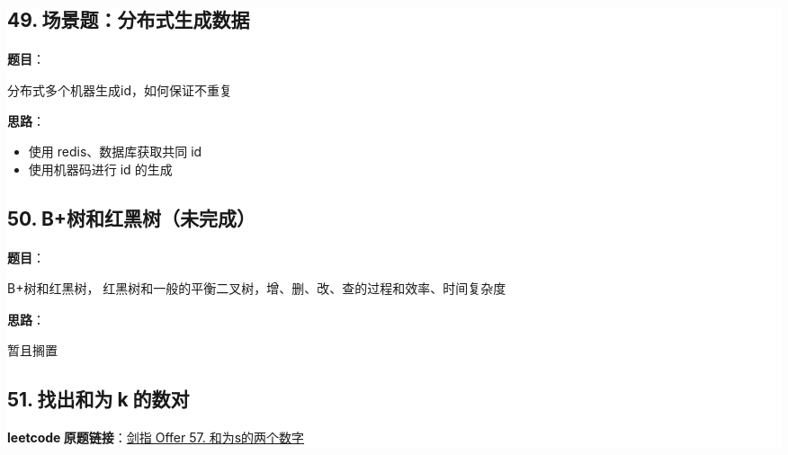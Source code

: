 

## 49. 场景题：分布式生成数据

**题目**：

分布式多个机器生成id，如何保证不重复

**思路**：

* 使用 redis、数据库获取共同 id
* 使用机器码进行 id 的生成



## 50. B+树和红黑树（未完成）

**题目**：

B+树和红黑树， 红黑树和一般的平衡二叉树，增、删、改、查的过程和效率、时间复杂度 

**思路**：

暂且搁置



## 51. 找出和为 k 的数对

**leetcode 原题链接**：[剑指 Offer 57. 和为s的两个数字](https://leetcode-cn.com/problems/he-wei-sde-liang-ge-shu-zi-lcof/)

